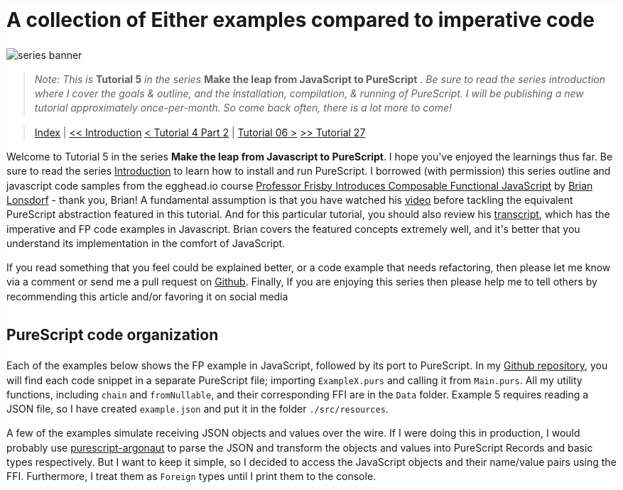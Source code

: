 # A collection of Either examples compared to imperative code

![series banner](../resources/glitched-abstract.jpg)

> *Note: This is* **Tutorial 5** *in the series* **Make the leap from JavaScript to PureScript** *. Be sure*
> *to read the series introduction where I cover the goals & outline, and the installation,*
> *compilation, & running of PureScript. I will be publishing a new tutorial approximately*
> *once-per-month. So come back often, there is a lot more to come!*

> [Index](https://github.com/adkelley/javascript-to-purescript/tree/master/index.md) | [<< Introduction](https://github.com/adkelley/javascript-to-purescript/tree/blob/master/README.md) [< Tutorial 4 Part 2](https://github.com/adkelley/javascript-to-purescript/tree/master/tut04P2) | [Tutorial 06 >](https://github.com/adkelley/javascript-to-purescript/tree/master/tut06) [>> Tutorial 27](https://github.com/adkelley/javascript-to-purescript/tree/master/tut27)

Welcome to Tutorial 5 in the series **Make the leap from Javascript to PureScript**.  I hope you've enjoyed the learnings thus far.  Be sure to read the series [Introduction](https://github.com/adkelley/javascript-to-purescript) to learn how to install and run PureScript. I borrowed (with permission) this series outline and javascript code samples from the egghead.io course [Professor Frisby Introduces Composable Functional JavaScript](https://egghead.io/courses/professor-frisby-introduces-composable-functional-javascript) by
[Brian Lonsdorf](https://github.com/DrBoolean) - thank you, Brian! A fundamental assumption is that you have watched his [video](https://egghead.io/lessons/javascript-composable-error-handling-with-either) before tackling the equivalent PureScript abstraction featured in this tutorial.  And for this particular tutorial, you should also review his [transcript](https://egghead.io/lessons/javascript-a-collection-of-either-examples-compared-to-imperative-code#/tab-transcript), which has the imperative and FP code examples in Javascript.  Brian covers the featured concepts extremely well, and it's better that you understand its implementation in the comfort of JavaScript.

If you read something that you feel could be explained better, or a code example that needs refactoring, then please let me know via a comment or send me a pull request on [Github](https://github.com/adkelley/javascript-to-purescript/tree/master/tut05).  Finally, If you are enjoying this series then please help me to tell others by recommending this article and/or favoring it on social media


## PureScript code organization

Each of the examples below shows the FP example in JavaScript, followed by its port to PureScript.
In my [Github repository](https://github.com/adkelley/javascript-to-purescript/tree/master/tut05), you will find each code snippet in a separate PureScript file; importing `ExampleX.purs` and calling it from `Main.purs`.  All my utility functions, including `chain` and `fromNullable`, and their corresponding FFI are in the `Data` folder.  Example 5 requires reading a JSON file, so I have created `example.json` and put it in the folder `./src/resources`.

A few of the examples simulate receiving JSON objects and values over the wire.  If I were doing this in production, I would probably use [purescript-argonaut](https://github.com/purescript-contrib/purescript-argonaut-core/blob/master/README.md) to parse the JSON and transform the objects and values into PureScript Records and basic types respectively.  But I want to keep it simple, so I decided to access the JavaScript objects and their name/value pairs using the FFI.  Furthermore, I treat them as `Foreign` types until I print them to the console.
